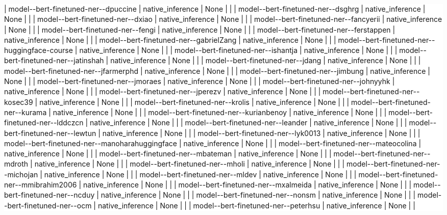 | model--bert-finetuned-ner--dpuccine | native_inference | None | |
| model--bert-finetuned-ner--dsghrg | native_inference | None | |
| model--bert-finetuned-ner--dxiao | native_inference | None | |
| model--bert-finetuned-ner--fancyerii | native_inference | None | |
| model--bert-finetuned-ner--fengi | native_inference | None | |
| model--bert-finetuned-ner--ferstappen | native_inference | None | |
| model--bert-finetuned-ner--gabrielZang | native_inference | None | |
| model--bert-finetuned-ner--huggingface-course | native_inference | None | |
| model--bert-finetuned-ner--ishantja | native_inference | None | |
| model--bert-finetuned-ner--jatinshah | native_inference | None | |
| model--bert-finetuned-ner--jdang | native_inference | None | |
| model--bert-finetuned-ner--jfarmerphd | native_inference | None | |
| model--bert-finetuned-ner--jimbung | native_inference | None | |
| model--bert-finetuned-ner--jmoraes | native_inference | None | |
| model--bert-finetuned-ner--johnyyhk | native_inference | None | |
| model--bert-finetuned-ner--jperezv | native_inference | None | |
| model--bert-finetuned-ner--kosec39 | native_inference | None | |
| model--bert-finetuned-ner--krolis | native_inference | None | |
| model--bert-finetuned-ner--kurama | native_inference | None | |
| model--bert-finetuned-ner--kurianbenoy | native_inference | None | |
| model--bert-finetuned-ner--lddczcn | native_inference | None | |
| model--bert-finetuned-ner--leander | native_inference | None | |
| model--bert-finetuned-ner--lewtun | native_inference | None | |
| model--bert-finetuned-ner--lyk0013 | native_inference | None | |
| model--bert-finetuned-ner--manoharahuggingface | native_inference | None | |
| model--bert-finetuned-ner--mateocolina | native_inference | None | |
| model--bert-finetuned-ner--mbateman | native_inference | None | |
| model--bert-finetuned-ner--mdroth | native_inference | None | |
| model--bert-finetuned-ner--mholi | native_inference | None | |
| model--bert-finetuned-ner--michojan | native_inference | None | |
| model--bert-finetuned-ner--mldev | native_inference | None | |
| model--bert-finetuned-ner--mmibrahim2006 | native_inference | None | |
| model--bert-finetuned-ner--mxalmeida | native_inference | None | |
| model--bert-finetuned-ner--ncduy | native_inference | None | |
| model--bert-finetuned-ner--nonsm | native_inference | None | |
| model--bert-finetuned-ner--ocm | native_inference | None | |
| model--bert-finetuned-ner--peterhsu | native_inference | None | |